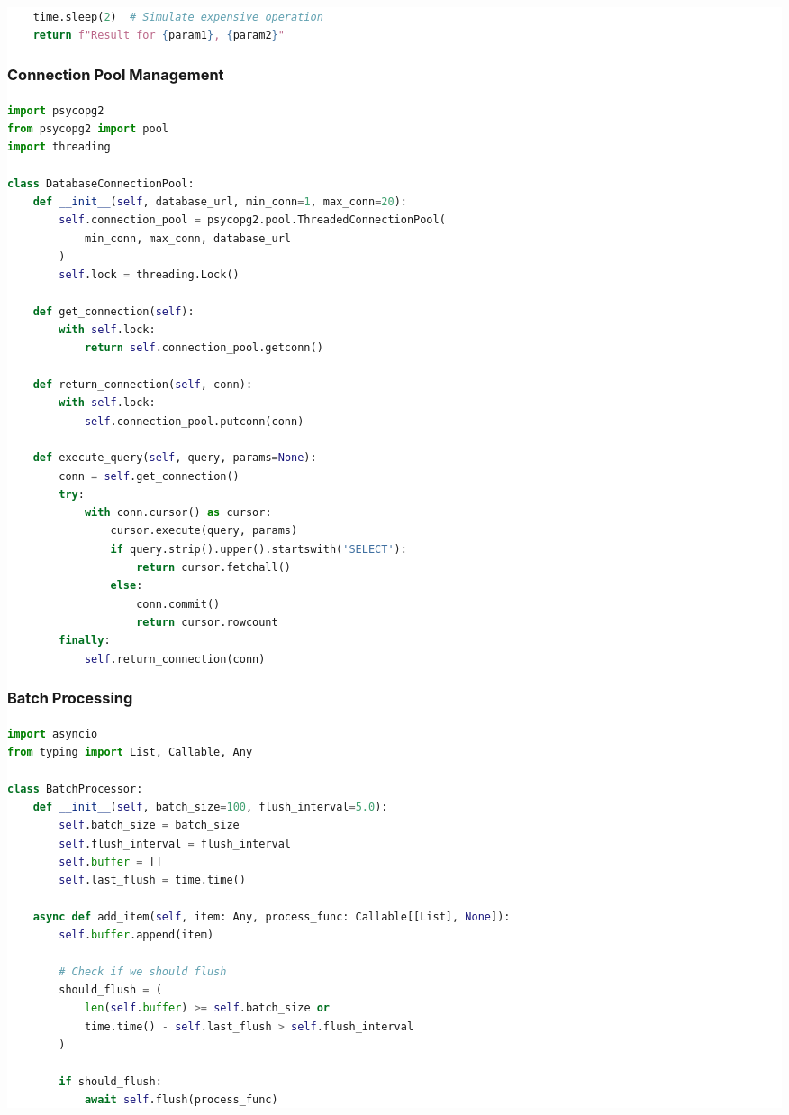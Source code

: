 ```python
    time.sleep(2)  # Simulate expensive operation
    return f"Result for {param1}, {param2}"
```

### Connection Pool Management

```python
import psycopg2
from psycopg2 import pool
import threading

class DatabaseConnectionPool:
    def __init__(self, database_url, min_conn=1, max_conn=20):
        self.connection_pool = psycopg2.pool.ThreadedConnectionPool(
            min_conn, max_conn, database_url
        )
        self.lock = threading.Lock()
    
    def get_connection(self):
        with self.lock:
            return self.connection_pool.getconn()
    
    def return_connection(self, conn):
        with self.lock:
            self.connection_pool.putconn(conn)
    
    def execute_query(self, query, params=None):
        conn = self.get_connection()
        try:
            with conn.cursor() as cursor:
                cursor.execute(query, params)
                if query.strip().upper().startswith('SELECT'):
                    return cursor.fetchall()
                else:
                    conn.commit()
                    return cursor.rowcount
        finally:
            self.return_connection(conn)
```

### Batch Processing

```python
import asyncio
from typing import List, Callable, Any

class BatchProcessor:
    def __init__(self, batch_size=100, flush_interval=5.0):
        self.batch_size = batch_size
        self.flush_interval = flush_interval
        self.buffer = []
        self.last_flush = time.time()
    
    async def add_item(self, item: Any, process_func: Callable[[List], None]):
        self.buffer.append(item)
        
        # Check if we should flush
        should_flush = (
            len(self.buffer) >= self.batch_size or
            time.time() - self.last_flush > self.flush_interval
        )
        
        if should_flush:
            await self.flush(process_func)
```